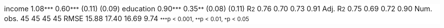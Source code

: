 </tr>
<tr>
<td style="padding-right: 12px; border: none;">income</td>
<td style="padding-right: 12px; border: none;"></td>
<td style="padding-right: 12px; border: none;">1.08<sup style="vertical-align: 0px;">***</sup></td>
<td style="padding-right: 12px; border: none;"></td>
<td style="padding-right: 12px; border: none;">0.60<sup style="vertical-align: 0px;">***</sup></td>
</tr>
<tr>
<td style="padding-right: 12px; border: none;"></td>
<td style="padding-right: 12px; border: none;"></td>
<td style="padding-right: 12px; border: none;">(0.11)</td>
<td style="padding-right: 12px; border: none;"></td>
<td style="padding-right: 12px; border: none;">(0.09)</td>
</tr>
<tr>
<td style="padding-right: 12px; border: none;">education</td>
<td style="padding-right: 12px; border: none;"></td>
<td style="padding-right: 12px; border: none;"></td>
<td style="padding-right: 12px; border: none;">0.90<sup style="vertical-align: 0px;">***</sup></td>
<td style="padding-right: 12px; border: none;">0.35<sup style="vertical-align: 0px;">**</sup></td>
</tr>
<tr>
<td style="padding-right: 12px; border: none;"></td>
<td style="padding-right: 12px; border: none;"></td>
<td style="padding-right: 12px; border: none;"></td>
<td style="padding-right: 12px; border: none;">(0.08)</td>
<td style="padding-right: 12px; border: none;">(0.11)</td>
</tr>
<tr>
<td style="border-top: 1px solid black;">R<sup style="vertical-align: 0px;">2</sup></td>
<td style="border-top: 1px solid black;">0.76</td>
<td style="border-top: 1px solid black;">0.70</td>
<td style="border-top: 1px solid black;">0.73</td>
<td style="border-top: 1px solid black;">0.91</td>
</tr>
<tr>
<td style="padding-right: 12px; border: none;">Adj. R<sup style="vertical-align: 0px;">2</sup></td>
<td style="padding-right: 12px; border: none;">0.75</td>
<td style="padding-right: 12px; border: none;">0.69</td>
<td style="padding-right: 12px; border: none;">0.72</td>
<td style="padding-right: 12px; border: none;">0.90</td>
</tr>
<tr>
<td style="padding-right: 12px; border: none;">Num. obs.</td>
<td style="padding-right: 12px; border: none;">45</td>
<td style="padding-right: 12px; border: none;">45</td>
<td style="padding-right: 12px; border: none;">45</td>
<td style="padding-right: 12px; border: none;">45</td>
</tr>
<tr>
<td style="border-bottom: 2px solid black;">RMSE</td>
<td style="border-bottom: 2px solid black;">15.88</td>
<td style="border-bottom: 2px solid black;">17.40</td>
<td style="border-bottom: 2px solid black;">16.69</td>
<td style="border-bottom: 2px solid black;">9.74</td>
</tr>
<tr>
<td style="padding-right: 12px; border: none;" colspan="6"><span style="font-size:0.8em"><sup style="vertical-align: 0px;">***</sup>p &lt; 0.001, <sup style="vertical-align: 0px;">**</sup>p &lt; 0.01, <sup style="vertical-align: 0px;">*</sup>p &lt; 0.05</span></td>
</tr>
</table>

